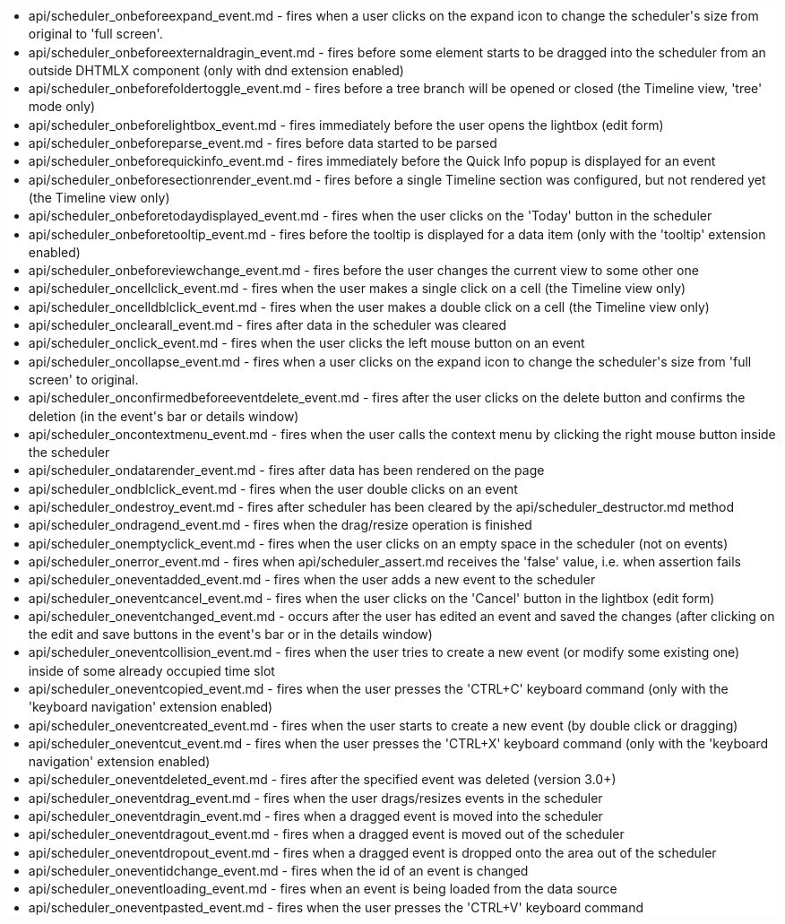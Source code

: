 - api/scheduler_onbeforeexpand_event.md - fires when a user clicks on the expand icon to change the scheduler's size from original to 'full screen'.
- api/scheduler_onbeforeexternaldragin_event.md - fires before some element starts to be dragged into the scheduler from an outside DHTMLX component (only with dnd extension enabled)
- api/scheduler_onbeforefoldertoggle_event.md - fires before a tree branch will be opened or closed (the Timeline view, 'tree' mode only)
- api/scheduler_onbeforelightbox_event.md - fires immediately before the user opens the lightbox (edit form)
- api/scheduler_onbeforeparse_event.md - fires before data started to be parsed
- api/scheduler_onbeforequickinfo_event.md - fires immediately before the Quick Info popup is displayed for an event
- api/scheduler_onbeforesectionrender_event.md - fires before a single Timeline section was configured, but not rendered yet (the Timeline view only)
- api/scheduler_onbeforetodaydisplayed_event.md - fires when the user clicks on the 'Today' button in the scheduler
- api/scheduler_onbeforetooltip_event.md - fires before the tooltip is displayed for a data item (only with the 'tooltip' extension enabled)
- api/scheduler_onbeforeviewchange_event.md - fires before the user changes the current view to some other one
- api/scheduler_oncellclick_event.md - fires when the user makes a single click on a cell (the Timeline view only)
- api/scheduler_oncelldblclick_event.md - fires when the user makes a double click on a cell (the Timeline view only)
- api/scheduler_onclearall_event.md - fires after data in the scheduler was cleared
- api/scheduler_onclick_event.md - fires when the user clicks the left mouse button on an event
- api/scheduler_oncollapse_event.md - fires when a user clicks on the expand icon to change the scheduler's size from 'full screen' to original.
- api/scheduler_onconfirmedbeforeeventdelete_event.md - fires after the user clicks on the delete button and confirms the deletion (in the event's bar or details window)
- api/scheduler_oncontextmenu_event.md - fires when the user calls the context menu by clicking the right mouse button inside the scheduler
- api/scheduler_ondatarender_event.md - fires after data has been rendered on the page
- api/scheduler_ondblclick_event.md - fires when the user double clicks on an event
- api/scheduler_ondestroy_event.md - fires after scheduler has been cleared by the api/scheduler_destructor.md method
- api/scheduler_ondragend_event.md - fires when the drag/resize operation is finished
- api/scheduler_onemptyclick_event.md - fires when the user clicks on an empty space in the scheduler (not on events)
- api/scheduler_onerror_event.md - fires when api/scheduler_assert.md receives the 'false' value, i.e. when assertion fails
- api/scheduler_oneventadded_event.md - fires when the user adds a new event to the scheduler
- api/scheduler_oneventcancel_event.md - fires when the user clicks on the 'Cancel' button in the lightbox (edit form)
- api/scheduler_oneventchanged_event.md - occurs after the user has edited an event and saved the changes (after clicking on the edit and save buttons in the event's bar or in the details window)
- api/scheduler_oneventcollision_event.md - fires when the user tries to create a new event  (or modify some existing one) inside of some already occupied time slot
- api/scheduler_oneventcopied_event.md - fires when the user presses the 'CTRL+C' keyboard command (only with the 'keyboard navigation' extension enabled)
- api/scheduler_oneventcreated_event.md - fires when the user starts to create a new event (by double click or dragging)
- api/scheduler_oneventcut_event.md - fires when the user presses the 'CTRL+X' keyboard command (only with the 'keyboard navigation' extension enabled)
- api/scheduler_oneventdeleted_event.md - fires after the specified event was deleted (version 3.0+)
- api/scheduler_oneventdrag_event.md - fires when the user drags/resizes events in the scheduler
- api/scheduler_oneventdragin_event.md - fires when a dragged event is moved into the scheduler
- api/scheduler_oneventdragout_event.md - fires when a dragged event is moved out of the scheduler
- api/scheduler_oneventdropout_event.md - fires when a dragged event  is dropped onto the area out of the scheduler
- api/scheduler_oneventidchange_event.md - fires when the id of an event is changed
- api/scheduler_oneventloading_event.md - fires when an event is being loaded from the data source
- api/scheduler_oneventpasted_event.md - fires when the user presses the 'CTRL+V' keyboard command